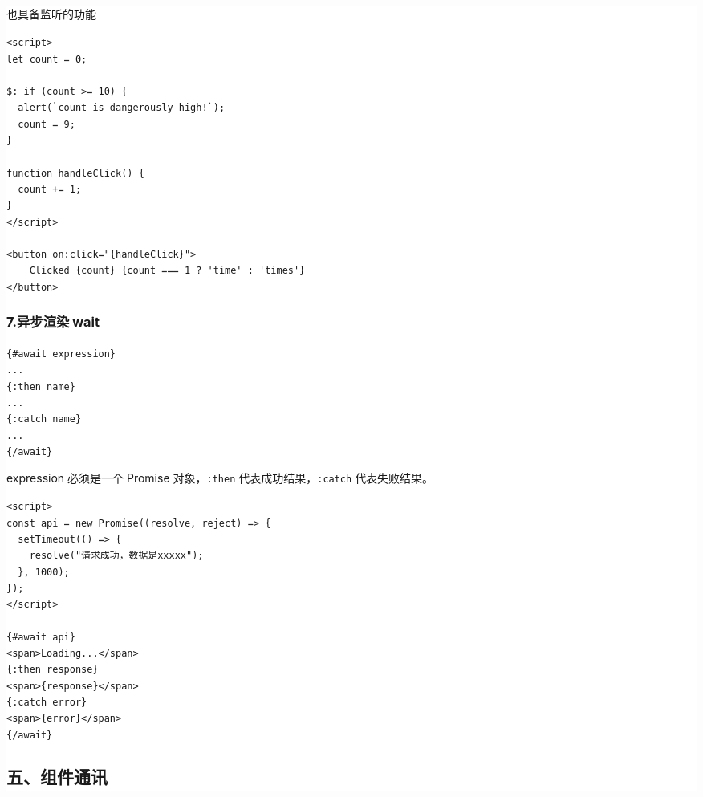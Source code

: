 也具备监听的功能

```vue
<script>
let count = 0;

$: if (count >= 10) {
  alert(`count is dangerously high!`);
  count = 9;
}

function handleClick() {
  count += 1;
}
</script>

<button on:click="{handleClick}">
	Clicked {count} {count === 1 ? 'time' : 'times'}
</button>
```

### 7.异步渲染 wait

```
{#await expression}
...
{:then name}
...
{:catch name}
...
{/await}
```

expression 必须是一个 Promise 对象，`:then` 代表成功结果，`:catch` 代表失败结果。

```vue
<script>
const api = new Promise((resolve, reject) => {
  setTimeout(() => {
    resolve("请求成功，数据是xxxxx");
  }, 1000);
});
</script>

{#await api}
<span>Loading...</span>
{:then response}
<span>{response}</span>
{:catch error}
<span>{error}</span>
{/await}
```

## 五、组件通讯
